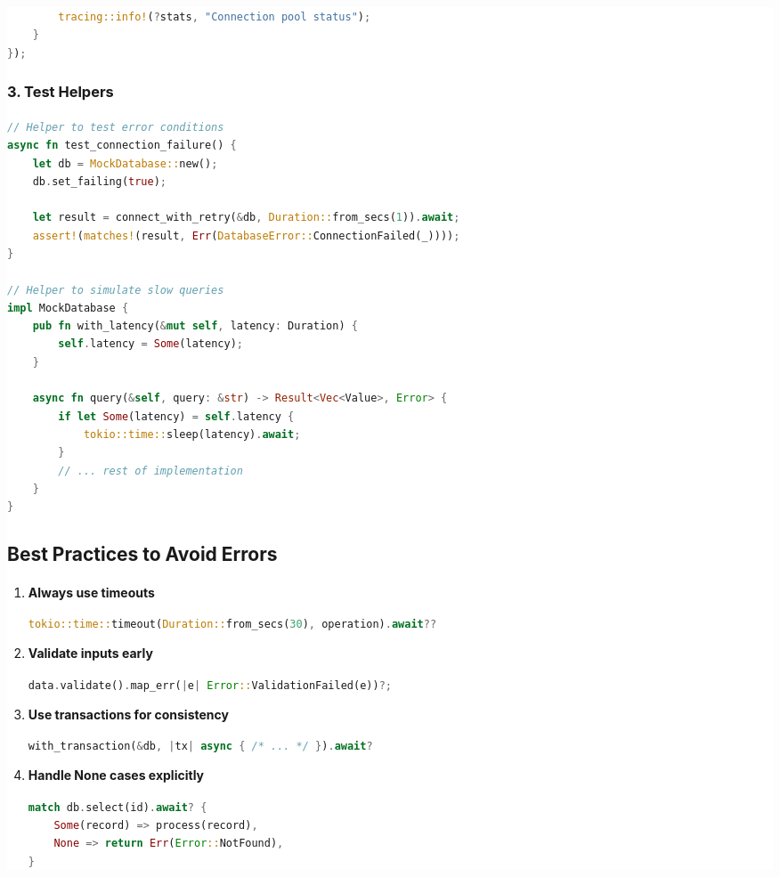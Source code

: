 ```rust
        tracing::info!(?stats, "Connection pool status");
    }
});
```

### 3. Test Helpers

```rust
// Helper to test error conditions
async fn test_connection_failure() {
    let db = MockDatabase::new();
    db.set_failing(true);
    
    let result = connect_with_retry(&db, Duration::from_secs(1)).await;
    assert!(matches!(result, Err(DatabaseError::ConnectionFailed(_))));
}

// Helper to simulate slow queries
impl MockDatabase {
    pub fn with_latency(&mut self, latency: Duration) {
        self.latency = Some(latency);
    }
    
    async fn query(&self, query: &str) -> Result<Vec<Value>, Error> {
        if let Some(latency) = self.latency {
            tokio::time::sleep(latency).await;
        }
        // ... rest of implementation
    }
}
```

## Best Practices to Avoid Errors

1. **Always use timeouts**
   ```rust
   tokio::time::timeout(Duration::from_secs(30), operation).await??
   ```

2. **Validate inputs early**
   ```rust
   data.validate().map_err(|e| Error::ValidationFailed(e))?;
   ```

3. **Use transactions for consistency**
   ```rust
   with_transaction(&db, |tx| async { /* ... */ }).await?
   ```

4. **Handle None cases explicitly**
   ```rust
   match db.select(id).await? {
       Some(record) => process(record),
       None => return Err(Error::NotFound),
   }
   ```
